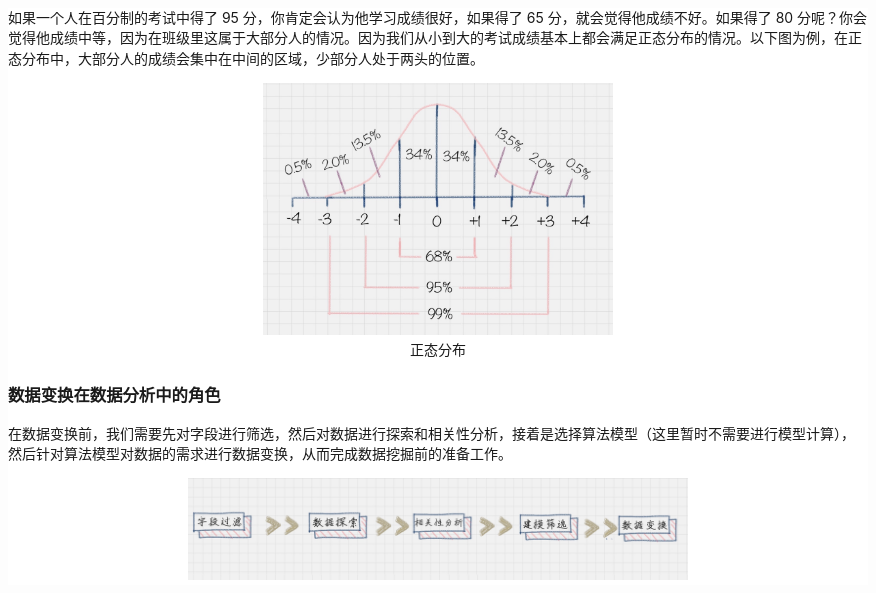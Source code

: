 如果一个人在百分制的考试中得了 95 分，你肯定会认为他学习成绩很好，如果得了 65 分，就会觉得他成绩不好。如果得了 80 分呢？你会觉得他成绩中等，因为在班级里这属于大部分人的情况。因为我们从小到大的考试成绩基本上都会满足正态分布的情况。以下图为例，在正态分布中，大部分人的成绩会集中在中间的区域，少部分人处于两头的位置。
<center class="half">
    <img src="..\img\13讲_正态分布.jpg" width="350"/>
</center>
<center>正态分布</center>



### 数据变换在数据分析中的角色
在数据变换前，我们需要先对字段进行筛选，然后对数据进行探索和相关性分析，接着是选择算法模型（这里暂时不需要进行模型计算），然后针对算法模型对数据的需求进行数据变换，从而完成数据挖掘前的准备工作。
<center class="half">
    <img src="..\img\13讲_数据变换流程.jpg" width="500"/>
</center>
